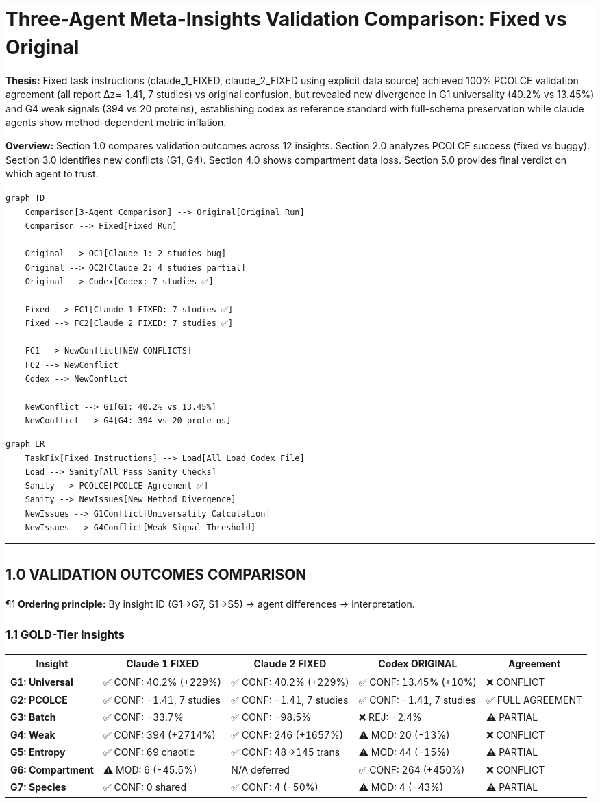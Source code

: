 # Three-Agent Meta-Insights Validation Comparison: Fixed vs Original

**Thesis:** Fixed task instructions (claude_1_FIXED, claude_2_FIXED using explicit data source) achieved 100% PCOLCE validation agreement (all report Δz=-1.41, 7 studies) vs original confusion, but revealed new divergence in G1 universality (40.2% vs 13.45%) and G4 weak signals (394 vs 20 proteins), establishing codex as reference standard with full-schema preservation while claude agents show method-dependent metric inflation.

**Overview:** Section 1.0 compares validation outcomes across 12 insights. Section 2.0 analyzes PCOLCE success (fixed vs buggy). Section 3.0 identifies new conflicts (G1, G4). Section 4.0 shows compartment data loss. Section 5.0 provides final verdict on which agent to trust.

```mermaid
graph TD
    Comparison[3-Agent Comparison] --> Original[Original Run]
    Comparison --> Fixed[Fixed Run]

    Original --> OC1[Claude 1: 2 studies bug]
    Original --> OC2[Claude 2: 4 studies partial]
    Original --> Codex[Codex: 7 studies ✅]

    Fixed --> FC1[Claude 1 FIXED: 7 studies ✅]
    Fixed --> FC2[Claude 2 FIXED: 7 studies ✅]

    FC1 --> NewConflict[NEW CONFLICTS]
    FC2 --> NewConflict
    Codex --> NewConflict

    NewConflict --> G1[G1: 40.2% vs 13.45%]
    NewConflict --> G4[G4: 394 vs 20 proteins]
```

```mermaid
graph LR
    TaskFix[Fixed Instructions] --> Load[All Load Codex File]
    Load --> Sanity[All Pass Sanity Checks]
    Sanity --> PCOLCE[PCOLCE Agreement ✅]
    Sanity --> NewIssues[New Method Divergence]
    NewIssues --> G1Conflict[Universality Calculation]
    NewIssues --> G4Conflict[Weak Signal Threshold]
```

---

## 1.0 VALIDATION OUTCOMES COMPARISON

¶1 **Ordering principle:** By insight ID (G1→G7, S1→S5) → agent differences → interpretation.

### 1.1 GOLD-Tier Insights

| Insight | Claude 1 FIXED | Claude 2 FIXED | Codex ORIGINAL | Agreement |
|---------|----------------|----------------|----------------|-----------|
| **G1: Universal** | ✅ CONF: 40.2% (+229%) | ✅ CONF: 40.2% (+229%) | ✅ CONF: 13.45% (+10%) | ❌ CONFLICT |
| **G2: PCOLCE** | ✅ CONF: -1.41, 7 studies | ✅ CONF: -1.41, 7 studies | ✅ CONF: -1.41, 7 studies | ✅ FULL AGREEMENT |
| **G3: Batch** | ✅ CONF: -33.7% | ✅ CONF: -98.5% | ❌ REJ: -2.4% | ⚠️ PARTIAL |
| **G4: Weak** | ✅ CONF: 394 (+2714%) | ✅ CONF: 246 (+1657%) | ⚠️ MOD: 20 (-13%) | ❌ CONFLICT |
| **G5: Entropy** | ✅ CONF: 69 chaotic | ✅ CONF: 48→145 trans | ⚠️ MOD: 44 (-15%) | ⚠️ PARTIAL |
| **G6: Compartment** | ⚠️ MOD: 6 (-45.5%) | N/A deferred | ✅ CONF: 264 (+450%) | ❌ CONFLICT |
| **G7: Species** | ✅ CONF: 0 shared | ✅ CONF: 4 (-50%) | ⚠️ MOD: 4 (-43%) | ⚠️ PARTIAL |